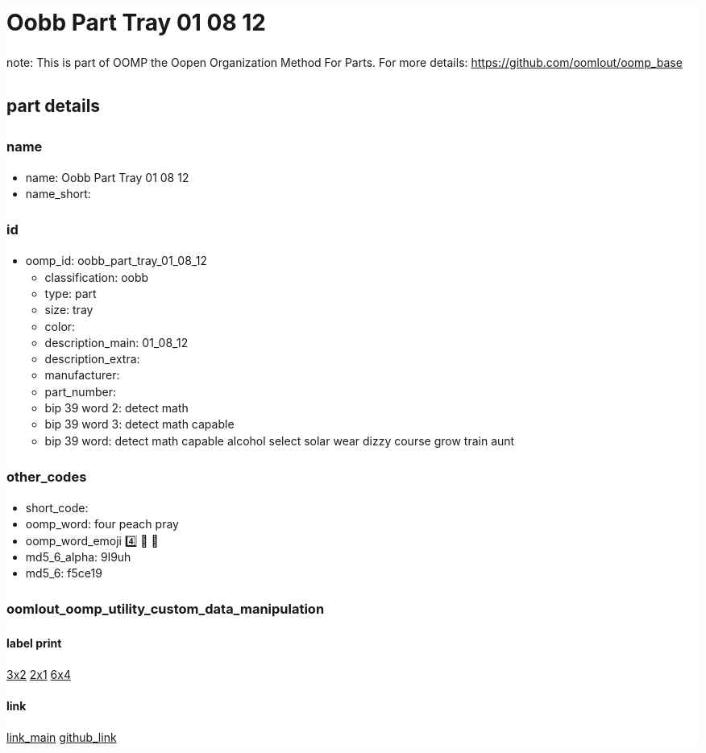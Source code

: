 # Oobb Part Tray 01 08 12  

note: This is part of OOMP the Oopen Organization Method For Parts. For more details: https://github.com/oomlout/oomp_base

##  part details





### name
* name: Oobb Part Tray 01 08 12
* name_short: 
### id
* oomp_id: oobb_part_tray_01_08_12
  * classification: oobb
  * type: part
  * size: tray
  * color: 
  * description_main: 01_08_12
  * description_extra: 
  * manufacturer: 
  * part_number: 
  * bip 39 word 2: detect math
  * bip 39 word 3: detect math capable
  * bip 39 word: detect math capable alcohol select solar wear dizzy course grow train aunt

### other_codes
* short_code: 
* oomp_word: four peach pray
* oomp_word_emoji :four: :peach: :pray:
* md5_6_alpha: 9l9uh
* md5_6: f5ce19






### oomlout_oomp_utility_custom_data_manipulation
#### label print
[3x2](http://192.168.1.245:1112/?label=oomp%209l9uh)
[2x1](http://192.168.1.242:1112/?label=oomp%209l9uh)
[6x4](http://192.168.1.55:1112/?label=oomp%209l9uh)    

#### link

[link_main](https://github.com/oomlout/oomlout_oomp_current_version_messy/tree/main/parts/oobb_part_tray_01_08_12) [github_link](https://github.com/oomlout/oomlout_oomp_part_src/tree/main/parts/oobb_part_tray_01_08_12)                             
